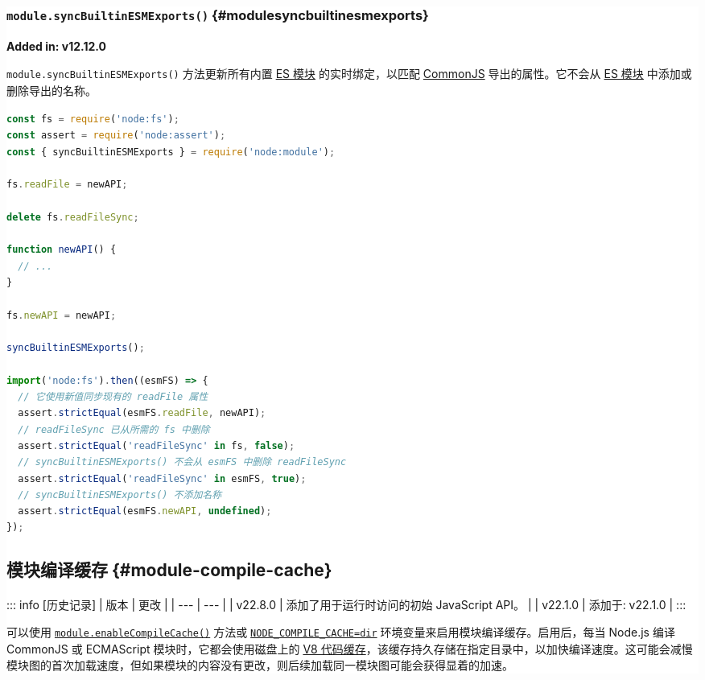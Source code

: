 
### `module.syncBuiltinESMExports()` {#modulesyncbuiltinesmexports}

**Added in: v12.12.0**

`module.syncBuiltinESMExports()` 方法更新所有内置 [ES 模块](/zh/nodejs/api/esm) 的实时绑定，以匹配 [CommonJS](/zh/nodejs/api/modules) 导出的属性。它不会从 [ES 模块](/zh/nodejs/api/esm) 中添加或删除导出的名称。

```js [ESM]
const fs = require('node:fs');
const assert = require('node:assert');
const { syncBuiltinESMExports } = require('node:module');

fs.readFile = newAPI;

delete fs.readFileSync;

function newAPI() {
  // ...
}

fs.newAPI = newAPI;

syncBuiltinESMExports();

import('node:fs').then((esmFS) => {
  // 它使用新值同步现有的 readFile 属性
  assert.strictEqual(esmFS.readFile, newAPI);
  // readFileSync 已从所需的 fs 中删除
  assert.strictEqual('readFileSync' in fs, false);
  // syncBuiltinESMExports() 不会从 esmFS 中删除 readFileSync
  assert.strictEqual('readFileSync' in esmFS, true);
  // syncBuiltinESMExports() 不添加名称
  assert.strictEqual(esmFS.newAPI, undefined);
});
```
## 模块编译缓存 {#module-compile-cache}


::: info [历史记录]
| 版本 | 更改 |
| --- | --- |
| v22.8.0 | 添加了用于运行时访问的初始 JavaScript API。 |
| v22.1.0 | 添加于: v22.1.0 |
:::

可以使用 [`module.enableCompileCache()`](/zh/nodejs/api/module#moduleenablecompilecachecachedir) 方法或 [`NODE_COMPILE_CACHE=dir`](/zh/nodejs/api/cli#node_compile_cachedir) 环境变量来启用模块编译缓存。启用后，每当 Node.js 编译 CommonJS 或 ECMAScript 模块时，它都会使用磁盘上的 [V8 代码缓存](https://v8.dev/blog/code-caching-for-devs)，该缓存持久存储在指定目录中，以加快编译速度。这可能会减慢模块图的首次加载速度，但如果模块的内容没有更改，则后续加载同一模块图可能会获得显着的加速。
